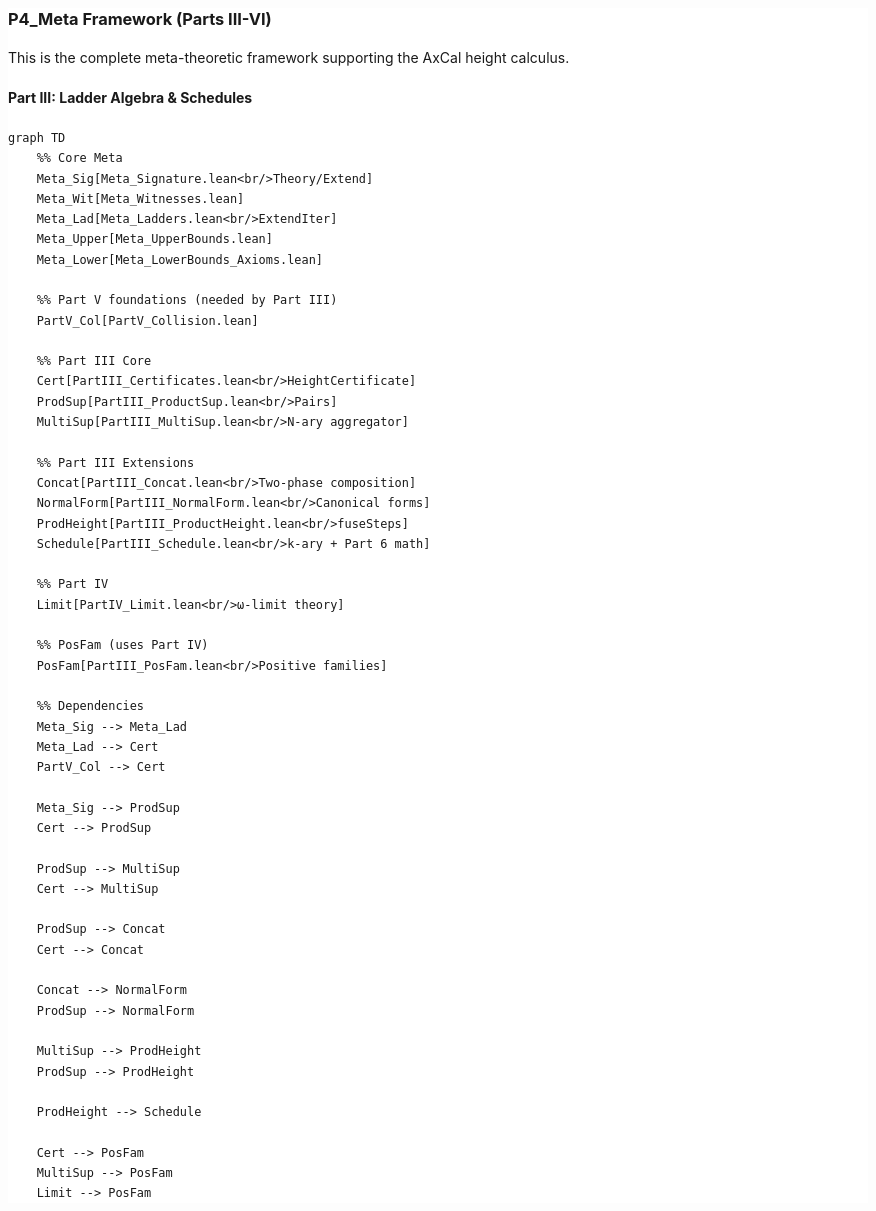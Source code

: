 ### P4_Meta Framework (Parts III-VI)

This is the complete meta-theoretic framework supporting the AxCal height calculus.

#### Part III: Ladder Algebra & Schedules

```mermaid
graph TD
    %% Core Meta
    Meta_Sig[Meta_Signature.lean<br/>Theory/Extend]
    Meta_Wit[Meta_Witnesses.lean]
    Meta_Lad[Meta_Ladders.lean<br/>ExtendIter]
    Meta_Upper[Meta_UpperBounds.lean]
    Meta_Lower[Meta_LowerBounds_Axioms.lean]
    
    %% Part V foundations (needed by Part III)
    PartV_Col[PartV_Collision.lean]
    
    %% Part III Core
    Cert[PartIII_Certificates.lean<br/>HeightCertificate]
    ProdSup[PartIII_ProductSup.lean<br/>Pairs]
    MultiSup[PartIII_MultiSup.lean<br/>N-ary aggregator]
    
    %% Part III Extensions
    Concat[PartIII_Concat.lean<br/>Two-phase composition]
    NormalForm[PartIII_NormalForm.lean<br/>Canonical forms]
    ProdHeight[PartIII_ProductHeight.lean<br/>fuseSteps]
    Schedule[PartIII_Schedule.lean<br/>k-ary + Part 6 math]
    
    %% Part IV
    Limit[PartIV_Limit.lean<br/>ω-limit theory]
    
    %% PosFam (uses Part IV)
    PosFam[PartIII_PosFam.lean<br/>Positive families]
    
    %% Dependencies
    Meta_Sig --> Meta_Lad
    Meta_Lad --> Cert
    PartV_Col --> Cert
    
    Meta_Sig --> ProdSup
    Cert --> ProdSup
    
    ProdSup --> MultiSup
    Cert --> MultiSup
    
    ProdSup --> Concat
    Cert --> Concat
    
    Concat --> NormalForm
    ProdSup --> NormalForm
    
    MultiSup --> ProdHeight
    ProdSup --> ProdHeight
    
    ProdHeight --> Schedule
    
    Cert --> PosFam
    MultiSup --> PosFam
    Limit --> PosFam
```
